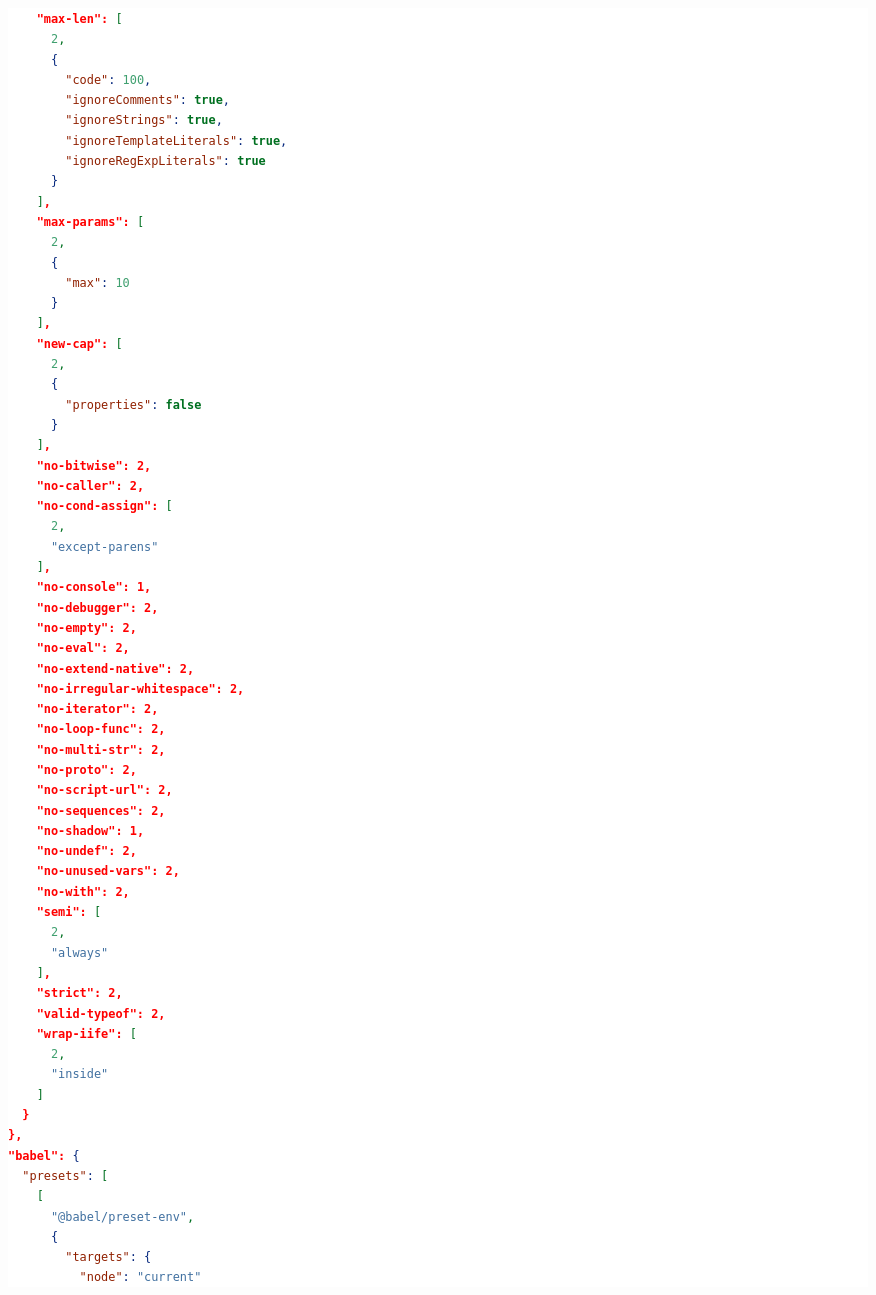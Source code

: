 ```json
    "max-len": [
      2,
      {
        "code": 100,
        "ignoreComments": true,
        "ignoreStrings": true,
        "ignoreTemplateLiterals": true,
        "ignoreRegExpLiterals": true
      }
    ],
    "max-params": [
      2,
      {
        "max": 10
      }
    ],
    "new-cap": [
      2,
      {
        "properties": false
      }
    ],
    "no-bitwise": 2,
    "no-caller": 2,
    "no-cond-assign": [
      2,
      "except-parens"
    ],
    "no-console": 1,
    "no-debugger": 2,
    "no-empty": 2,
    "no-eval": 2,
    "no-extend-native": 2,
    "no-irregular-whitespace": 2,
    "no-iterator": 2,
    "no-loop-func": 2,
    "no-multi-str": 2,
    "no-proto": 2,
    "no-script-url": 2,
    "no-sequences": 2,
    "no-shadow": 1,
    "no-undef": 2,
    "no-unused-vars": 2,
    "no-with": 2,
    "semi": [
      2,
      "always"
    ],
    "strict": 2,
    "valid-typeof": 2,
    "wrap-iife": [
      2,
      "inside"
    ]
  }
},
"babel": {
  "presets": [
    [
      "@babel/preset-env",
      {
        "targets": {
          "node": "current"
```